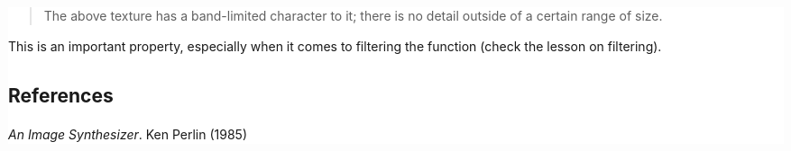 > The above texture has a band-limited character to it; there is no detail outside of a certain range of size.</div>

This is an important property, especially when it comes to filtering the function (check the lesson on filtering).

## References

_An Image Synthesizer_. Ken Perlin (1985)